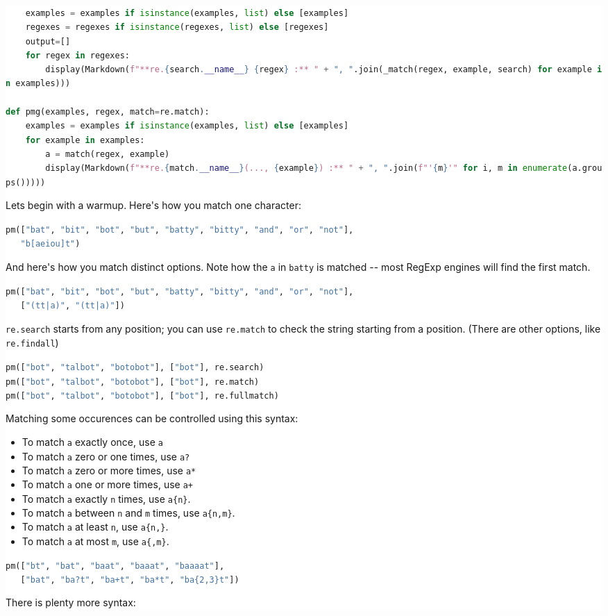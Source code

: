 ```python
    examples = examples if isinstance(examples, list) else [examples]
    regexes = regexes if isinstance(regexes, list) else [regexes]
    output=[]
    for regex in regexes:
        display(Markdown(f"**re.{search.__name__} {regex} :** " + ", ".join(_match(regex, example, search) for example in examples)))
        
def pmg(examples, regex, match=re.match):
    examples = examples if isinstance(examples, list) else [examples]
    for example in examples:
        a = match(regex, example)
        display(Markdown(f"**re.{match.__name__}(..., {example}) :** " + ", ".join(f"'{m}'" for i, m in enumerate(a.groups()))))
```

Lets begin with a warmup. Here's how you match one character:

```python
pm(["bat", "bit", "bot", "but", "batty", "bitty", "and", "or", "not"],
   "b[aeiou]t")
```

And here's how you match distinct options. Note how the `a` in `batty` is matched -- most RegExp engines will find the first match.

```python
pm(["bat", "bit", "bot", "but", "batty", "bitty", "and", "or", "not"],
   ["(tt|a)", "(tt|a)"])
```

`re.search` starts from any position; you can use `re.match` to check the string starting from a position. (There are other options, like `re.findall`)

```python
pm(["bot", "talbot", "botobot"], ["bot"], re.search)
pm(["bot", "talbot", "botobot"], ["bot"], re.match)
pm(["bot", "talbot", "botobot"], ["bot"], re.fullmatch)
```

Matching some occurences can be controlled using this syntax:

* To match `a` exactly once, use `a`
* To match `a` zero or one times, use `a?`
* To match `a` zero or more times, use `a*`
* To match `a` one or more times, use `a+`
* To match `a` exactly `n` times, use `a{n}`.
* To match `a` between `n` and `m` times, use `a{n,m}`.
* To match `a` at least `n`, use `a{n,}`.
* To match `a` at most `m`, use `a{,m}`.

```python
pm(["bt", "bat", "baat", "baaat", "baaaat"],
   ["bat", "ba?t", "ba+t", "ba*t", "ba{2,3}t"])
```

There is plenty more syntax:
